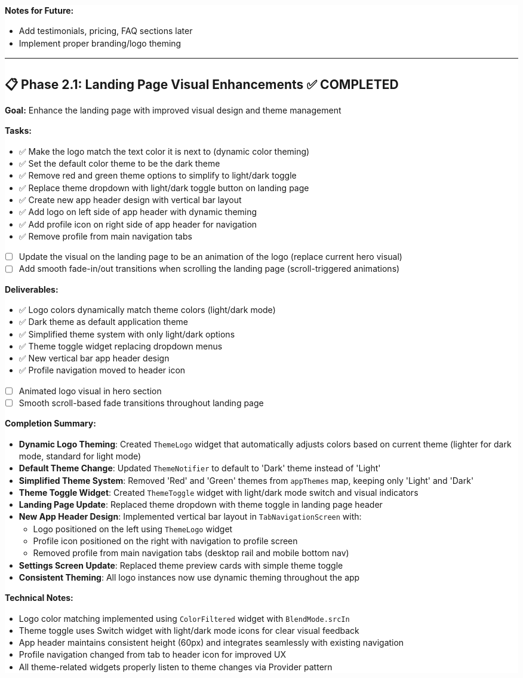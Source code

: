 **Notes for Future:**
- Add testimonials, pricing, FAQ sections later
- Implement proper branding/logo theming

---

## **📋 Phase 2.1: Landing Page Visual Enhancements** ✅ **COMPLETED**
**Goal:** Enhance the landing page with improved visual design and theme management

**Tasks:**
- ✅ Make the logo match the text color it is next to (dynamic color theming)
- ✅ Set the default color theme to be the dark theme
- ✅ Remove red and green theme options to simplify to light/dark toggle
- ✅ Replace theme dropdown with light/dark toggle button on landing page
- ✅ Create new app header design with vertical bar layout
- ✅ Add logo on left side of app header with dynamic theming
- ✅ Add profile icon on right side of app header for navigation
- ✅ Remove profile from main navigation tabs
- [ ] Update the visual on the landing page to be an animation of the logo (replace current hero visual)
- [ ] Add smooth fade-in/out transitions when scrolling the landing page (scroll-triggered animations)

**Deliverables:**
- ✅ Logo colors dynamically match theme colors (light/dark mode)
- ✅ Dark theme as default application theme
- ✅ Simplified theme system with only light/dark options
- ✅ Theme toggle widget replacing dropdown menus
- ✅ New vertical bar app header design
- ✅ Profile navigation moved to header icon
- [ ] Animated logo visual in hero section
- [ ] Smooth scroll-based fade transitions throughout landing page

**Completion Summary:**
- **Dynamic Logo Theming**: Created `ThemeLogo` widget that automatically adjusts colors based on current theme (lighter for dark mode, standard for light mode)
- **Default Theme Change**: Updated `ThemeNotifier` to default to 'Dark' theme instead of 'Light'
- **Simplified Theme System**: Removed 'Red' and 'Green' themes from `appThemes` map, keeping only 'Light' and 'Dark'
- **Theme Toggle Widget**: Created `ThemeToggle` widget with light/dark mode switch and visual indicators
- **Landing Page Update**: Replaced theme dropdown with theme toggle in landing page header
- **New App Header Design**: Implemented vertical bar layout in `TabNavigationScreen` with:
  - Logo positioned on the left using `ThemeLogo` widget
  - Profile icon positioned on the right with navigation to profile screen
  - Removed profile from main navigation tabs (desktop rail and mobile bottom nav)
- **Settings Screen Update**: Replaced theme preview cards with simple theme toggle
- **Consistent Theming**: All logo instances now use dynamic theming throughout the app

**Technical Notes:**
- Logo color matching implemented using `ColorFiltered` widget with `BlendMode.srcIn`
- Theme toggle uses Switch widget with light/dark mode icons for clear visual feedback
- App header maintains consistent height (60px) and integrates seamlessly with existing navigation
- Profile navigation changed from tab to header icon for improved UX
- All theme-related widgets properly listen to theme changes via Provider pattern

